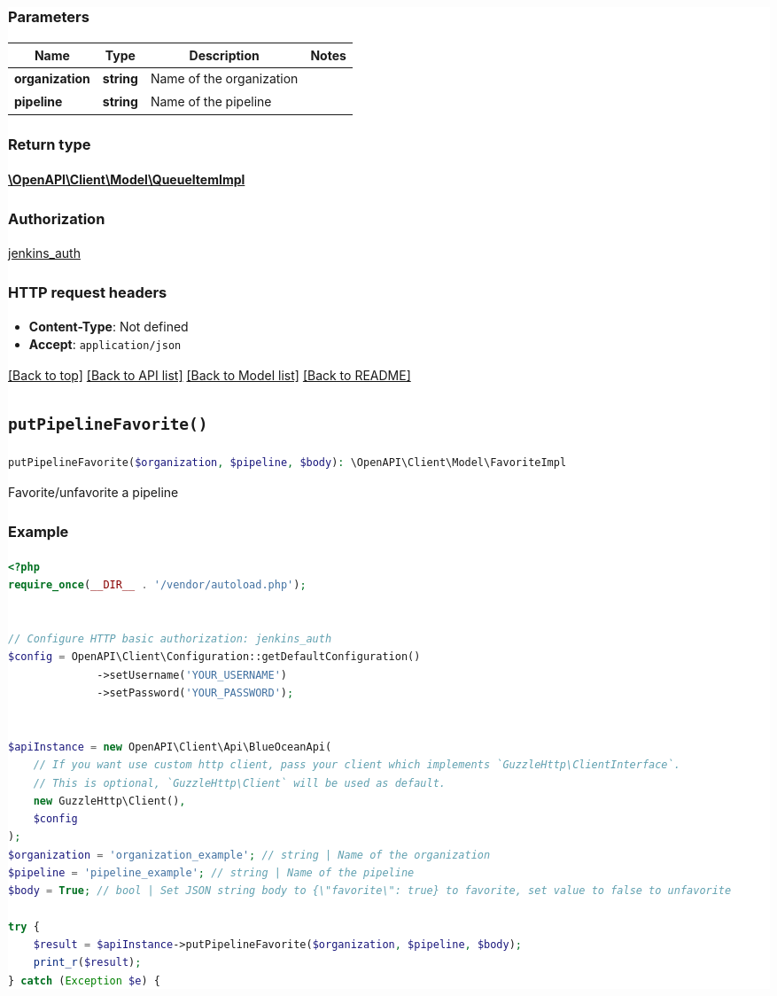 ```php
```

### Parameters

| Name | Type | Description  | Notes |
| ------------- | ------------- | ------------- | ------------- |
| **organization** | **string**| Name of the organization | |
| **pipeline** | **string**| Name of the pipeline | |

### Return type

[**\OpenAPI\Client\Model\QueueItemImpl**](../Model/QueueItemImpl.md)

### Authorization

[jenkins_auth](../../README.md#jenkins_auth)

### HTTP request headers

- **Content-Type**: Not defined
- **Accept**: `application/json`

[[Back to top]](#) [[Back to API list]](../../README.md#endpoints)
[[Back to Model list]](../../README.md#models)
[[Back to README]](../../README.md)

## `putPipelineFavorite()`

```php
putPipelineFavorite($organization, $pipeline, $body): \OpenAPI\Client\Model\FavoriteImpl
```



Favorite/unfavorite a pipeline

### Example

```php
<?php
require_once(__DIR__ . '/vendor/autoload.php');


// Configure HTTP basic authorization: jenkins_auth
$config = OpenAPI\Client\Configuration::getDefaultConfiguration()
              ->setUsername('YOUR_USERNAME')
              ->setPassword('YOUR_PASSWORD');


$apiInstance = new OpenAPI\Client\Api\BlueOceanApi(
    // If you want use custom http client, pass your client which implements `GuzzleHttp\ClientInterface`.
    // This is optional, `GuzzleHttp\Client` will be used as default.
    new GuzzleHttp\Client(),
    $config
);
$organization = 'organization_example'; // string | Name of the organization
$pipeline = 'pipeline_example'; // string | Name of the pipeline
$body = True; // bool | Set JSON string body to {\"favorite\": true} to favorite, set value to false to unfavorite

try {
    $result = $apiInstance->putPipelineFavorite($organization, $pipeline, $body);
    print_r($result);
} catch (Exception $e) {
```